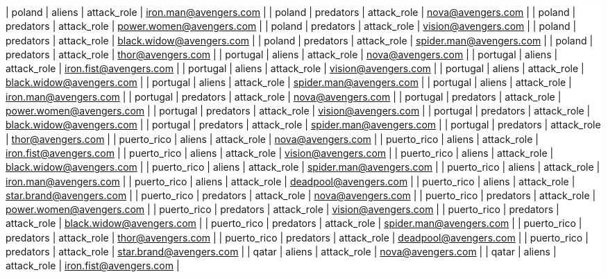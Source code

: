 | poland | aliens | attack_role | iron.man@avengers.com |
| poland | predators | attack_role | nova@avengers.com |
| poland | predators | attack_role | power.women@avengers.com |
| poland | predators | attack_role | vision@avengers.com |
| poland | predators | attack_role | black.widow@avengers.com |
| poland | predators | attack_role | spider.man@avengers.com |
| poland | predators | attack_role | thor@avengers.com |
| portugal | aliens | attack_role | nova@avengers.com |
| portugal | aliens | attack_role | iron.fist@avengers.com |
| portugal | aliens | attack_role | vision@avengers.com |
| portugal | aliens | attack_role | black.widow@avengers.com |
| portugal | aliens | attack_role | spider.man@avengers.com |
| portugal | aliens | attack_role | iron.man@avengers.com |
| portugal | predators | attack_role | nova@avengers.com |
| portugal | predators | attack_role | power.women@avengers.com |
| portugal | predators | attack_role | vision@avengers.com |
| portugal | predators | attack_role | black.widow@avengers.com |
| portugal | predators | attack_role | spider.man@avengers.com |
| portugal | predators | attack_role | thor@avengers.com |
| puerto_rico | aliens | attack_role | nova@avengers.com |
| puerto_rico | aliens | attack_role | iron.fist@avengers.com |
| puerto_rico | aliens | attack_role | vision@avengers.com |
| puerto_rico | aliens | attack_role | black.widow@avengers.com |
| puerto_rico | aliens | attack_role | spider.man@avengers.com |
| puerto_rico | aliens | attack_role | iron.man@avengers.com |
| puerto_rico | aliens | attack_role | deadpool@avengers.com |
| puerto_rico | aliens | attack_role | star.brand@avengers.com |
| puerto_rico | predators | attack_role | nova@avengers.com |
| puerto_rico | predators | attack_role | power.women@avengers.com |
| puerto_rico | predators | attack_role | vision@avengers.com |
| puerto_rico | predators | attack_role | black.widow@avengers.com |
| puerto_rico | predators | attack_role | spider.man@avengers.com |
| puerto_rico | predators | attack_role | thor@avengers.com |
| puerto_rico | predators | attack_role | deadpool@avengers.com |
| puerto_rico | predators | attack_role | star.brand@avengers.com |
| qatar | aliens | attack_role | nova@avengers.com |
| qatar | aliens | attack_role | iron.fist@avengers.com |
